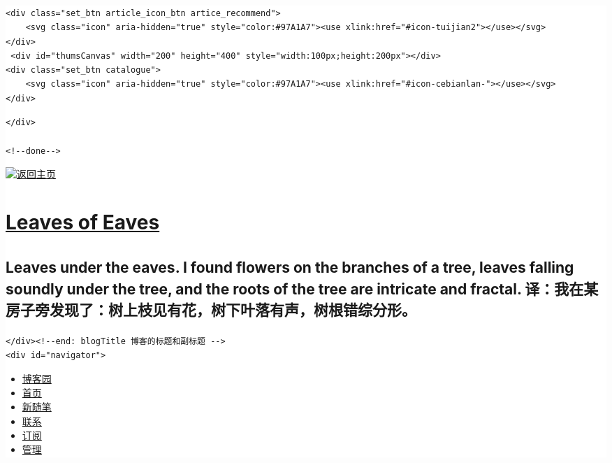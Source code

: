     <div class="set_btn article_icon_btn artice_recommend">
        <svg class="icon" aria-hidden="true" style="color:#97A1A7"><use xlink:href="#icon-tuijian2"></use></svg>
    </div>
     <div id="thumsCanvas" width="200" height="400" style="width:100px;height:200px"></div>
    <div class="set_btn catalogue">
        <svg class="icon" aria-hidden="true" style="color:#97A1A7"><use xlink:href="#icon-cebianlan-"></use></svg>
    </div>
</div>
<script src='https://files.cnblogs.com/files/blogs/593570/canvas2.js'></script>


    </div>

    <!--done-->
<div id="home">
<div id="header">
	<div id="blogTitle">
        <a id="lnkBlogLogo" href="https://www.cnblogs.com/liaowangta/"><img id="blogLogo" src="/skins/custom/images/logo.gif" alt="返回主页" /></a>		
		

<h1><a id="Header1_HeaderTitle" class="headermaintitle HeaderMainTitle" href="https://www.cnblogs.com/liaowangta">Leaves of Eaves</a>
</h1>
<h2>Leaves under the eaves. I found flowers on the branches of a tree, leaves falling soundly under the tree, and the roots of the tree are intricate and fractal. 译：我在某房子旁发现了：树上枝见有花，树下叶落有声，树根错综分形。</h2>




		
	</div><!--end: blogTitle 博客的标题和副标题 -->
	<div id="navigator">
		
<ul id="navList">
<li><a id="blog_nav_sitehome" class="menu" href="https://www.cnblogs.com/">
博客园</a>
</li>
<li>
<a id="blog_nav_myhome" class="menu" href="https://www.cnblogs.com/liaowangta/">
首页</a>
</li>
<li>

<a id="blog_nav_newpost" class="menu" href="https://i.cnblogs.com/EditPosts.aspx?opt=1">
新随笔</a>
</li>
<li>
<a id="blog_nav_contact" class="menu" href="https://msg.cnblogs.com/send/%E5%B1%8B%E6%AA%90%E4%B8%8B%E7%9A%84%E6%A0%91%E5%8F%B6">
联系</a></li>
<li>
<a id="blog_nav_rss" class="menu" href="javascript:void(0)" data-rss="https://www.cnblogs.com/liaowangta/rss/">
订阅</a>
</li>
<li>
<a id="blog_nav_admin" class="menu" href="https://i.cnblogs.com/">
管理</a>
</li>
</ul>

